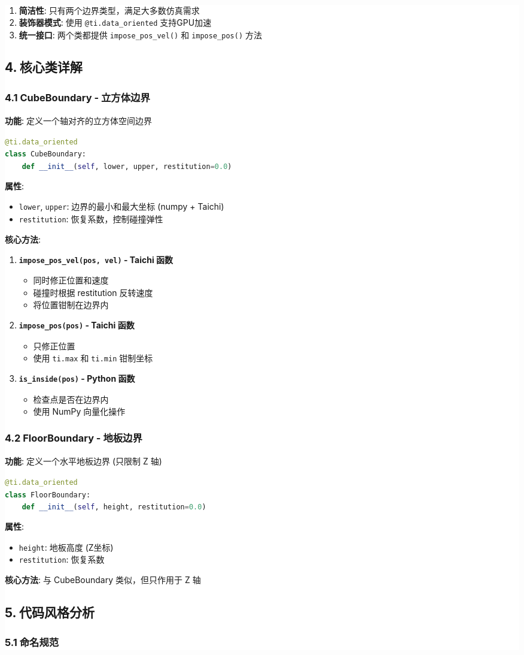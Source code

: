 1. **简洁性**: 只有两个边界类型，满足大多数仿真需求
2. **装饰器模式**: 使用 `@ti.data_oriented` 支持GPU加速
3. **统一接口**: 两个类都提供 `impose_pos_vel()` 和 `impose_pos()` 方法

## 4. 核心类详解

### 4.1 CubeBoundary - 立方体边界

**功能**: 定义一个轴对齐的立方体空间边界

```python
@ti.data_oriented
class CubeBoundary:
    def __init__(self, lower, upper, restitution=0.0)
```

**属性**:
- `lower`, `upper`: 边界的最小和最大坐标 (numpy + Taichi)
- `restitution`: 恢复系数，控制碰撞弹性

**核心方法**:

1. **`impose_pos_vel(pos, vel)` - Taichi 函数**
   - 同时修正位置和速度
   - 碰撞时根据 restitution 反转速度
   - 将位置钳制在边界内

2. **`impose_pos(pos)` - Taichi 函数**
   - 只修正位置
   - 使用 `ti.max` 和 `ti.min` 钳制坐标

3. **`is_inside(pos)` - Python 函数**
   - 检查点是否在边界内
   - 使用 NumPy 向量化操作

### 4.2 FloorBoundary - 地板边界

**功能**: 定义一个水平地板边界 (只限制 Z 轴)

```python
@ti.data_oriented
class FloorBoundary:
    def __init__(self, height, restitution=0.0)
```

**属性**:
- `height`: 地板高度 (Z坐标)
- `restitution`: 恢复系数

**核心方法**: 与 CubeBoundary 类似，但只作用于 Z 轴

## 5. 代码风格分析

### 5.1 命名规范
